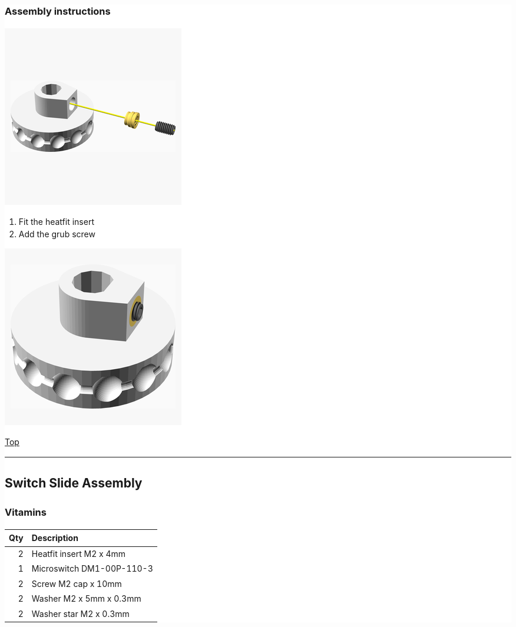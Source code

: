

### Assembly instructions
![pulley_assembly](assemblies/pulley_assembly_tn.png)

1. Fit the heatfit insert
1. Add the grub screw

![pulley_assembled](assemblies/pulley_assembled_tn.png)

<span></span>
[Top](#TOP)

---
<a name="switch_slide_assembly"></a>
## Switch Slide Assembly
### Vitamins
|Qty|Description|
|---:|:----------|
|2| Heatfit insert M2 x 4mm|
|1| Microswitch DM1-00P-110-3|
|2| Screw M2 cap x 10mm|
|2| Washer  M2 x 5mm x 0.3mm|
|2| Washer star M2 x 0.3mm|
